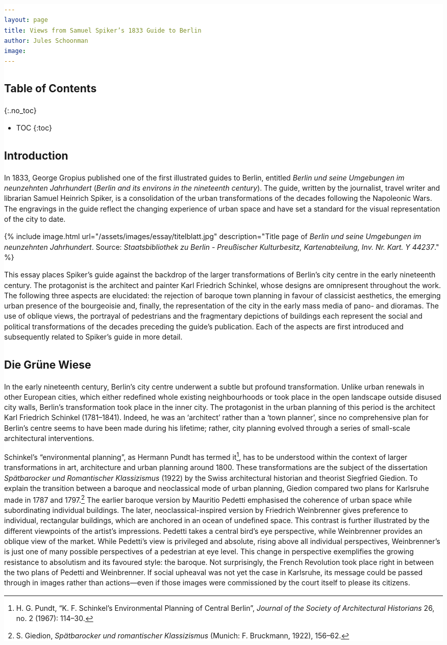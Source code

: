 ```yaml
---
layout: page
title: Views from Samuel Spiker’s 1833 Guide to Berlin
author: Jules Schoonman
image: 
---
```


## Table of Contents
{:.no_toc}

* TOC
{:toc}

## Introduction
In 1833, George Gropius published one of the first illustrated guides to Berlin, entitled _Berlin und seine Umgebungen im neunzehnten Jahrhundert_ (_Berlin and its environs in the nineteenth century_). The guide, written by the journalist, travel writer and librarian Samuel Heinrich Spiker, is a consolidation of the urban transformations of the decades following the Napoleonic Wars. The engravings in the guide reflect the changing experience of urban space and have set a standard for the visual representation of the city to date.

{% include image.html url="/assets/images/essay/titelblatt.jpg" description="Title page of _Berlin und seine Umgebungen im neunzehnten Jahrhundert_. Source: _Staatsbibliothek zu Berlin - Preußischer Kulturbesitz, Kartenabteilung, Inv. Nr. Kart. Y 44237_." %}

This essay places Spiker’s guide against the backdrop of the larger transformations of Berlin’s city centre in the early nineteenth century. The protagonist is the architect and painter Karl Friedrich Schinkel, whose designs are omnipresent throughout the work. The following three aspects are elucidated: the rejection of baroque town planning in favour of classicist aesthetics, the emerging urban presence of the bourgeoisie and, finally, the representation of the city in the early mass media of pano- and dioramas. The use of oblique views, the portrayal of pedestrians and the fragmentary depictions of buildings each represent the social and political transformations of the decades preceding the guide’s publication. Each of the aspects are first introduced and subsequently related to Spiker’s guide in more detail.

## Die Grüne Wiese
In the early nineteenth century, Berlin’s city centre underwent a subtle but profound transformation. Unlike urban renewals in other European cities, which either redefined whole existing neighbourhoods or took place in the open landscape outside disused city walls, Berlin’s transformation took place in the inner city. The protagonist in the urban planning of this period is the architect Karl Friedrich Schinkel (1781–1841). Indeed, he was an ‘architect’ rather than a ‘town planner’, since no comprehensive plan for Berlin’s centre seems to have been made during his lifetime; rather, city planning evolved through a series of small-scale architectural interventions.

Schinkel’s “environmental planning”, as Hermann Pundt has termed it[^1], has to be understood within the context of larger transformations in art, architecture and urban planning around 1800. These transformations are the subject of the dissertation _Spätbarocker und Romantischer Klassizismus_ (1922) by the Swiss architectural historian and theorist Siegfried Giedion. To explain the transition between a baroque and neoclassical mode of urban planning, Giedion compared two plans for Karlsruhe made in 1787 and 1797.[^2] The earlier baroque version by Mauritio Pedetti emphasised the coherence of urban space while subordinating individual buildings. The later, neoclassical-inspired version by Friedrich Weinbrenner gives preference to individual, rectangular buildings, which are anchored in an ocean of undefined space. This contrast is further illustrated by the different viewpoints of the artist’s impressions. Pedetti takes a central bird’s eye perspective, while Weinbrenner provides an oblique view of the market. While Pedetti’s view is privileged and absolute, rising above all individual perspectives, Weinbrenner’s is just one of many possible perspectives of a pedestrian at eye level. This change in perspective exemplifies the growing resistance to absolutism and its favoured style: the baroque. Not surprisingly, the French Revolution took place right in between the two plans of Pedetti and Weinbrenner. If social upheaval was not yet the case in Karlsruhe, its message could be passed through in images rather than actions—even if those images were commissioned by the court itself to please its citizens.


[^1]: H. G. Pundt, “K. F. Schinkel’s Environmental Planning of Central Berlin”, _Journal of the Society of Architectural Historians_ 26, no. 2 (1967): 114–30.
[^2]: S. Giedion, _Spätbarocker und romantischer Klassizismus_ (Munich: F. Bruckmann, 1922), 156–62.
[^3]: Ibid., 124–5 and 162–3.
[^4]: Ibid., 12–13.
[^5]: H. G. Pundt, _Schinkel’s Berlin_ (Frankfurt: Propyläen Verlag, 1981), 17–47.
[^6]: K. F. Schinkel, _Sammlung Architektonischer Entwürfe_ (Nördlingen: Verlag Dr. Alfons Uhl, 2006), 12–18.
[^7]: B. Verwiebe, “Schinkel’s Perspective Optical Views: Art between Painting and Theatre”, in _Karl Friedrich Schinkel: The Drama of Architecture_, ed. J. Zukowsky (Tübingen: Ernst Wasmuth Verlag), 36–7.
[^8]: J. Brauns, _‘Schauplätze’ Untersuchungen zur Theorie und Geschichte der Dispositive visueller Medien_ (Weimar: Bauhaus-Universität Weimar, 2003), 215–16.
[^9]: C. M. Vogtherr, “Das Königliche Museum zu Berlin: Planungen und Konzeption des ertsten Berliner Kunstmuseums”, _Jahrbuch der Berliner Museen_ 39, supplement, 127.
[^10]: H. Buddemeier, _Panorama, Diorama, Photographie: Entstehung und Wirkung neuer Medien im 19. Jarhhundert_ (Munich: Willem Fink Verlag, 1970), 41–2.
[^11]: Vogtherr, _Das Königliche Museum zu Berlin_, 127.
[^12]: A. Teltow, “Berlin in der grafischen Darstellung bis 1870. Versuch einer Annäherung”, in _Die Stadt Berlin in der Druckgrafik 1570–1870. Band 1_, ed. G. Ernst (Berlin: Lukas, 2009), 81.
[^13]: S. H. Spiker, _Berlin und seine Umgebungen im neunzehnten Jahrhundert_ (Leipzig: Zentralantiqauriat der Deutschen Demokratischen Republik, 1974), 84–5.
[^14]: Ibid., 75–6.
[^15]: Giedion, _Spätbarocker_, 122.
[^16]: Spiker, _Berlin und seine Umgebungen_, 47–8. See also: E. Stenger, _Daguerres Diorama in Berlin: ein Beitrag zur Vorgeschichte der Photographie_ (Berlin: Union Deutsche Verlagsgesellschaft, 1925).
[^17]: A similar advertisement has also been noted by Birgit Verwiebe in a painting by Wilhelm Brücke. See: B. Verwiebe, “Panorama, Diorama und die ‘Linden’”, in _Unter den Linden: Berlins Boulevard in Ansichten von Schinkel, Gaertner und Menzel_ (Berlin: G-und-H-Verlag, 1997), 44.
[^18]: Spiker, _Berlin und seine Umgebungen_, 119–21. See also: R. Gropius _Genealogie der Familie Gropius_ (Görlitz: Starke, 1919).
[^19]: P. Clive, _Beethoven and his World: A Biographical Dictionary_ (Oxford: Oxford University Press, 2001), 345.